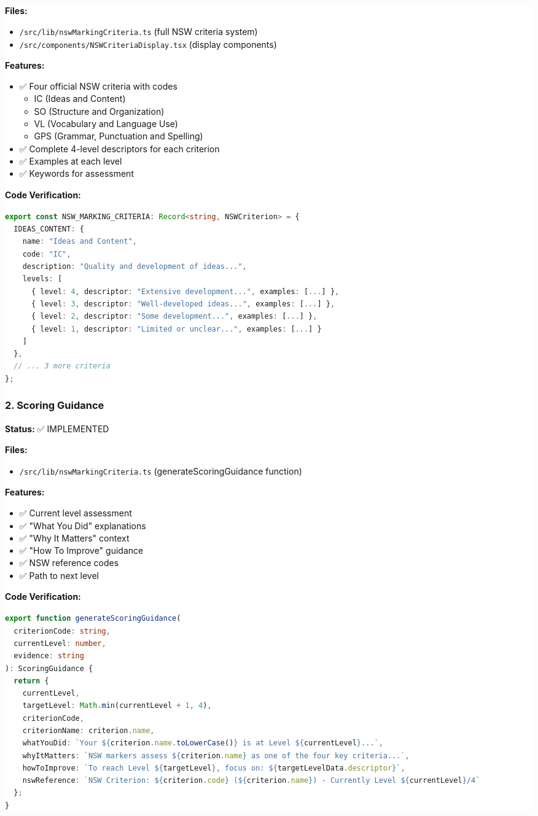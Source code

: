 **Files:**
- `/src/lib/nswMarkingCriteria.ts` (full NSW criteria system)
- `/src/components/NSWCriteriaDisplay.tsx` (display components)

**Features:**
- ✅ Four official NSW criteria with codes
  - IC (Ideas and Content)
  - SO (Structure and Organization)
  - VL (Vocabulary and Language Use)
  - GPS (Grammar, Punctuation and Spelling)
- ✅ Complete 4-level descriptors for each criterion
- ✅ Examples at each level
- ✅ Keywords for assessment

**Code Verification:**
```typescript
export const NSW_MARKING_CRITERIA: Record<string, NSWCriterion> = {
  IDEAS_CONTENT: {
    name: "Ideas and Content",
    code: "IC",
    description: "Quality and development of ideas...",
    levels: [
      { level: 4, descriptor: "Extensive development...", examples: [...] },
      { level: 3, descriptor: "Well-developed ideas...", examples: [...] },
      { level: 2, descriptor: "Some development...", examples: [...] },
      { level: 1, descriptor: "Limited or unclear...", examples: [...] }
    ]
  },
  // ... 3 more criteria
};
```

### 2. Scoring Guidance
**Status:** ✅ IMPLEMENTED

**Files:**
- `/src/lib/nswMarkingCriteria.ts` (generateScoringGuidance function)

**Features:**
- ✅ Current level assessment
- ✅ "What You Did" explanations
- ✅ "Why It Matters" context
- ✅ "How To Improve" guidance
- ✅ NSW reference codes
- ✅ Path to next level

**Code Verification:**
```typescript
export function generateScoringGuidance(
  criterionCode: string,
  currentLevel: number,
  evidence: string
): ScoringGuidance {
  return {
    currentLevel,
    targetLevel: Math.min(currentLevel + 1, 4),
    criterionCode,
    criterionName: criterion.name,
    whatYouDid: `Your ${criterion.name.toLowerCase()} is at Level ${currentLevel}...`,
    whyItMatters: `NSW markers assess ${criterion.name} as one of the four key criteria...`,
    howToImprove: `To reach Level ${targetLevel}, focus on: ${targetLevelData.descriptor}`,
    nswReference: `NSW Criterion: ${criterion.code} (${criterion.name}) - Currently Level ${currentLevel}/4`
  };
}
```
